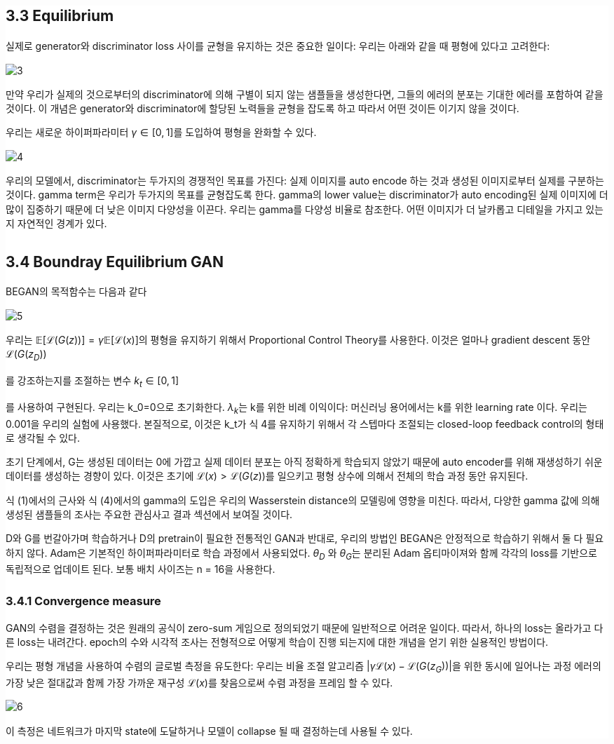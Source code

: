 

## 3.3 Equilibrium

실제로 generator와 discriminator loss 사이를 균형을 유지하는 것은 중요한 일이다: 우리는 아래와 같을 때 평형에 있다고 고려한다:

![3](https://user-images.githubusercontent.com/37301677/158100438-6302c511-c0d3-43c4-b3b6-37e6124e6036.PNG)

만약 우리가 실제의 것으로부터의 discriminator에 의해 구별이 되지 않는 샘플들을 생성한다면, 그들의 에러의 분포는 기대한 에러를 포함하여 같을 것이다. 이 개념은 generator와 discriminator에 할당된 노력들을 균형을 잡도록 하고 따라서 어떤 것이든 이기지 않을 것이다.

우리는 새로운 하이퍼파라미터 $\gamma \in[0,1]$를 도입하여 평형을 완화할 수 있다.

![4](https://user-images.githubusercontent.com/37301677/158100440-1eb71a15-2393-4beb-a6e7-7d04ec0c2730.PNG)

우리의 모델에서, discriminator는 두가지의 경쟁적인 목표를 가진다: 실제 이미지를 auto encode 하는 것과 생성된 이미지로부터 실제를 구분하는 것이다. gamma term은 우리가 두가지의 목표를 균형잡도록 한다. gamma의 lower value는 discriminator가 auto encoding된 실제 이미지에 더 많이 집중하기 때문에 더 낮은 이미지 다양성을 이끈다. 우리는 gamma를 다양성 비율로 참조한다. 어떤 이미지가 더 날카롭고 디테일을 가지고 있는지 자연적인 경계가 있다.

## 3.4 Boundray Equilibrium GAN

BEGAN의 목적함수는 다음과 같다

![5](https://user-images.githubusercontent.com/37301677/158100443-1627cc44-816e-4d25-a7ba-223505b2bbe5.PNG)

우리는 $\mathbb{E}[\mathcal{L}(G(z))]=\gamma \mathbb{E}[\mathcal{L}(x)]$의 평형을 유지하기 위해서 Proportional Control Theory를 사용한다. 이것은 얼마나 gradient descent 동안 $\mathcal{L}\left(G\left(z_{D}\right)\right)$

를 강조하는지를 조절하는 변수 $k_{t} \in[0,1]$

를 사용하여 구현된다. 우리는 k_0=0으로 초기화한다. $\lambda_{k}$는 k를 위한 비례 이익이다: 머신러닝 용어에서는 k를 위한 learning rate 이다. 우리는 0.001을 우리의 실험에 사용했다. 본질적으로, 이것은 k_t가 식 4를 유지하기 위해서 각 스텝마다 조절되는 closed-loop feedback control의 형태로 생각될 수 있다.

초기 단계에서, G는 생성된 데이터는 0에 가깝고 실제 데이터 분포는 아직 정확하게 학습되지 않았기 때문에 auto encoder를 위해 재생성하기 쉬운 데이터를 생성하는 경향이 있다. 이것은 초기에 $\mathcal{L}(x)>\mathcal{L}(G(z))$를 일으키고 평형 상수에 의해서 전체의 학습 과정 동안 유지된다.

식 (1)에서의 근사와 식 (4)에서의 gamma의 도입은 우리의 Wasserstein distance의 모델링에 영향을 미친다. 따라서, 다양한 gamma 값에 의해 생성된 샘플들의 조사는 주요한 관심사고 결과 섹션에서 보여질 것이다.

D와 G를 번갈아가며 학습하거나 D의 pretrain이 필요한 전통적인 GAN과 반대로, 우리의 방법인 BEGAN은 안정적으로 학습하기 위해서 둘 다 필요하지 않다. Adam은 기본적인 하이퍼파라미터로 학습 과정에서 사용되었다. $\theta_{D}$ 와 $\theta_{G}$는 분리된 Adam 옵티마이져와 함께 각각의 loss를 기반으로 독립적으로 업데이트 된다. 보통 배치 사이즈는 n = 16을 사용한다.

### 3.4.1 Convergence measure

GAN의 수렴을 결정하는 것은 원래의 공식이 zero-sum 게임으로 정의되었기 때문에 일반적으로 어려운 일이다. 따라서, 하나의 loss는 올라가고 다른 loss는 내려간다. epoch의 수와 시각적 조사는 전형적으로 어떻게 학습이 진행 되는지에 대한 개념을 얻기 위한 실용적인 방법이다.

우리는 평형 개념을 사용하여 수렴의 글로벌 측정을 유도한다: 우리는 비율 조절 알고리즘 $\left|\gamma \mathcal{L}(x)-\mathcal{L}\left(G\left(z_{G}\right)\right)\right|$을 위한 동시에 일어나는 과정 에러의 가장 낮은 절대값과 함께 가장 가까운 재구성 $\mathcal{L}(x)$를 찾음으로써 수렴 과정을 프레임 할 수 있다.

![6](https://user-images.githubusercontent.com/37301677/158100444-7ad3c495-f330-40ad-b830-9184f8c561ec.PNG)

이 측정은 네트워크가 마지막 state에 도달하거나 모델이 collapse 될 때 결정하는데 사용될 수 있다.
